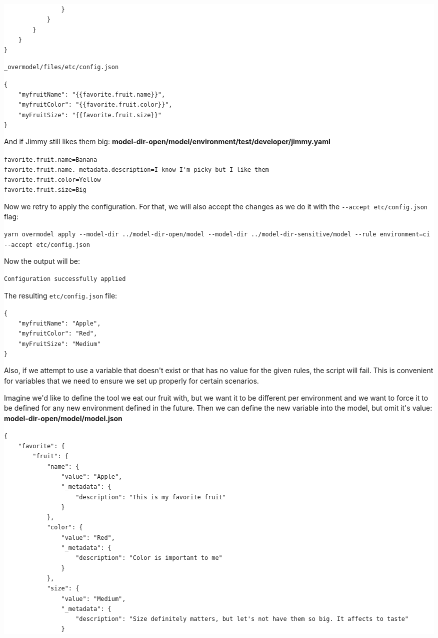 					}
		        }
	        }
        }
    }

`_overmodel/files/etc/config.json`

    {
	    "myfruitName": "{{favorite.fruit.name}}",
	    "myfruitColor": "{{favorite.fruit.color}}",
	    "myFruitSize": "{{favorite.fruit.size}}"
    }

And if Jimmy still likes them big:
**model-dir-open/model/environment/test/developer/jimmy.yaml**

    favorite.fruit.name=Banana
    favorite.fruit.name._metadata.description=I know I'm picky but I like them
    favorite.fruit.color=Yellow
    favorite.fruit.size=Big

Now we retry to apply the configuration. For that, we will also accept the changes as we do it with the `--accept etc/config.json` flag:

    yarn overmodel apply --model-dir ../model-dir-open/model --model-dir ../model-dir-sensitive/model --rule environment=ci --accept etc/config.json

Now the output will be:

    Configuration successfully applied

The resulting `etc/config.json` file:

    {
	    "myfruitName": "Apple",
	    "myfruitColor": "Red",
	    "myFruitSize": "Medium"
    }

Also, if we attempt to use a variable that doesn't exist or that has no value for the given rules, the script will fail. This is convenient for variables that we need to ensure we set up properly for certain scenarios.

Imagine we'd like to define the tool we eat our fruit with, but we want it to be different per environment and we want to force it to be defined for any new environment defined in the future. Then we can define the new variable into the model, but omit it's value:
**model-dir-open/model/model.json**

    {
        "favorite": {
	        "fruit": {
		        "name": {
					"value": "Apple",
					"_metadata": {
						"description": "This is my favorite fruit"
					}
		        },
		        "color": {
			        "value": "Red",
		  			"_metadata": {
						"description": "Color is important to me"
					}
		        },
		        "size": {
			        "value": "Medium",
		  			"_metadata": {
						"description": "Size definitely matters, but let's not have them so big. It affects to taste"
					}